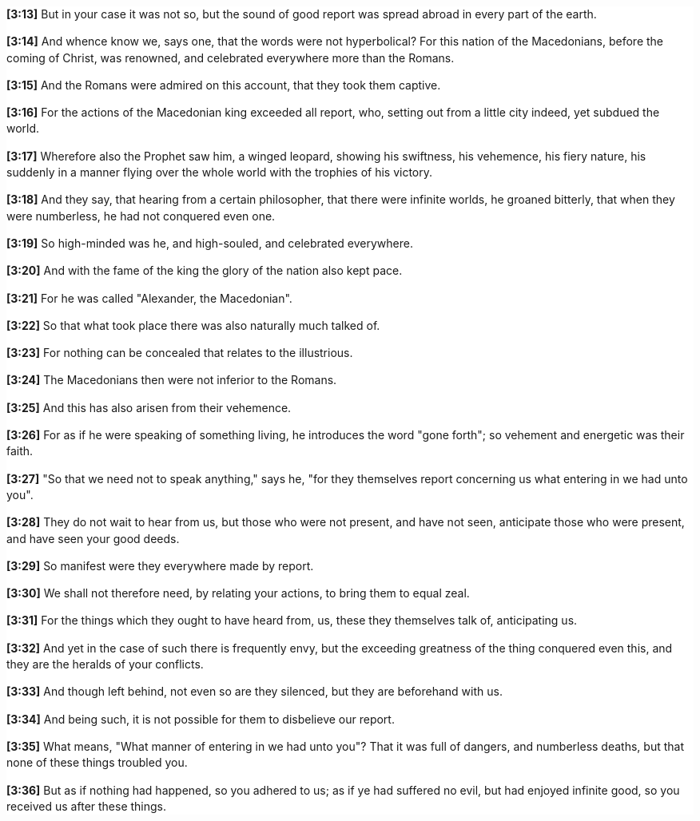 **[3:13]** But in your case it was not so, but the sound of good report was spread abroad in every part of the earth.

**[3:14]** And whence know we, says one, that the words were not hyperbolical? For this nation of the Macedonians, before the coming of Christ, was renowned, and celebrated everywhere more than the Romans.

**[3:15]** And the Romans were admired on this account, that they took them captive.

**[3:16]** For the actions of the Macedonian king exceeded all report, who, setting out from a little city indeed, yet subdued the world.

**[3:17]** Wherefore also the Prophet saw him, a winged leopard, showing his swiftness, his vehemence, his fiery nature, his suddenly in a manner flying over the whole world with the trophies of his victory.

**[3:18]** And they say, that hearing from a certain philosopher, that there were infinite worlds, he groaned bitterly, that when they were numberless, he had not conquered even one.

**[3:19]** So high-minded was he, and high-souled, and celebrated everywhere.

**[3:20]** And with the fame of the king the glory of the nation also kept pace.

**[3:21]** For he was called "Alexander, the Macedonian".

**[3:22]** So that what took place there was also naturally much talked of.

**[3:23]** For nothing can be concealed that relates to the illustrious.

**[3:24]** The Macedonians then were not inferior to the Romans.

**[3:25]** And this has also arisen from their vehemence.

**[3:26]** For as if he were speaking of something living, he introduces the word "gone forth"; so vehement and energetic was their faith.

**[3:27]** "So that we need not to speak anything," says he, "for they themselves report concerning us what entering in we had unto you".

**[3:28]** They do not wait to hear from us, but those who were not present, and have not seen, anticipate those who were present, and have seen your good deeds.

**[3:29]** So manifest were they everywhere made by report.

**[3:30]** We shall not therefore need, by relating your actions, to bring them to equal zeal.

**[3:31]** For the things which they ought to have heard from, us, these they themselves talk of, anticipating us.

**[3:32]** And yet in the case of such there is frequently envy, but the exceeding greatness of the thing conquered even this, and they are the heralds of your conflicts.

**[3:33]** And though left behind, not even so are they silenced, but they are beforehand with us.

**[3:34]** And being such, it is not possible for them to disbelieve our report.

**[3:35]** What means, "What manner of entering in we had unto you"? That it was full of dangers, and numberless deaths, but that none of these things troubled you.

**[3:36]** But as if nothing had happened, so you adhered to us; as if ye had suffered no evil, but had enjoyed infinite good, so you received us after these things.
